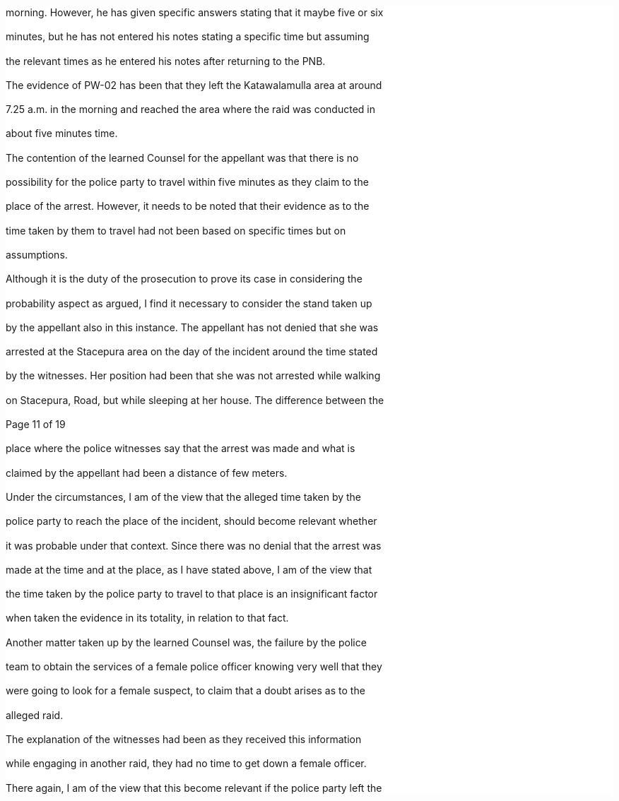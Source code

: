morning. However, he has given specific answers stating that it maybe five or six

minutes, but he has not entered his notes stating a specific time but assuming

the relevant times as he entered his notes after returning to the PNB.

The evidence of PW-02 has been that they left the Katawalamulla area at around

7.25 a.m. in the morning and reached the area where the raid was conducted in

about five minutes time.

The contention of the learned Counsel for the appellant was that there is no

possibility for the police party to travel within five minutes as they claim to the

place of the arrest. However, it needs to be noted that their evidence as to the

time taken by them to travel had not been based on specific times but on

assumptions.

Although it is the duty of the prosecution to prove its case in considering the

probability aspect as argued, I find it necessary to consider the stand taken up

by the appellant also in this instance. The appellant has not denied that she was

arrested at the Stacepura area on the day of the incident around the time stated

by the witnesses. Her position had been that she was not arrested while walking

on Stacepura, Road, but while sleeping at her house. The difference between the

Page 11 of 19

place where the police witnesses say that the arrest was made and what is

claimed by the appellant had been a distance of few meters.

Under the circumstances, I am of the view that the alleged time taken by the

police party to reach the place of the incident, should become relevant whether

it was probable under that context. Since there was no denial that the arrest was

made at the time and at the place, as I have stated above, I am of the view that

the time taken by the police party to travel to that place is an insignificant factor

when taken the evidence in its totality, in relation to that fact.

Another matter taken up by the learned Counsel was, the failure by the police

team to obtain the services of a female police officer knowing very well that they

were going to look for a female suspect, to claim that a doubt arises as to the

alleged raid.

The explanation of the witnesses had been as they received this information

while engaging in another raid, they had no time to get down a female officer.

There again, I am of the view that this become relevant if the police party left the
